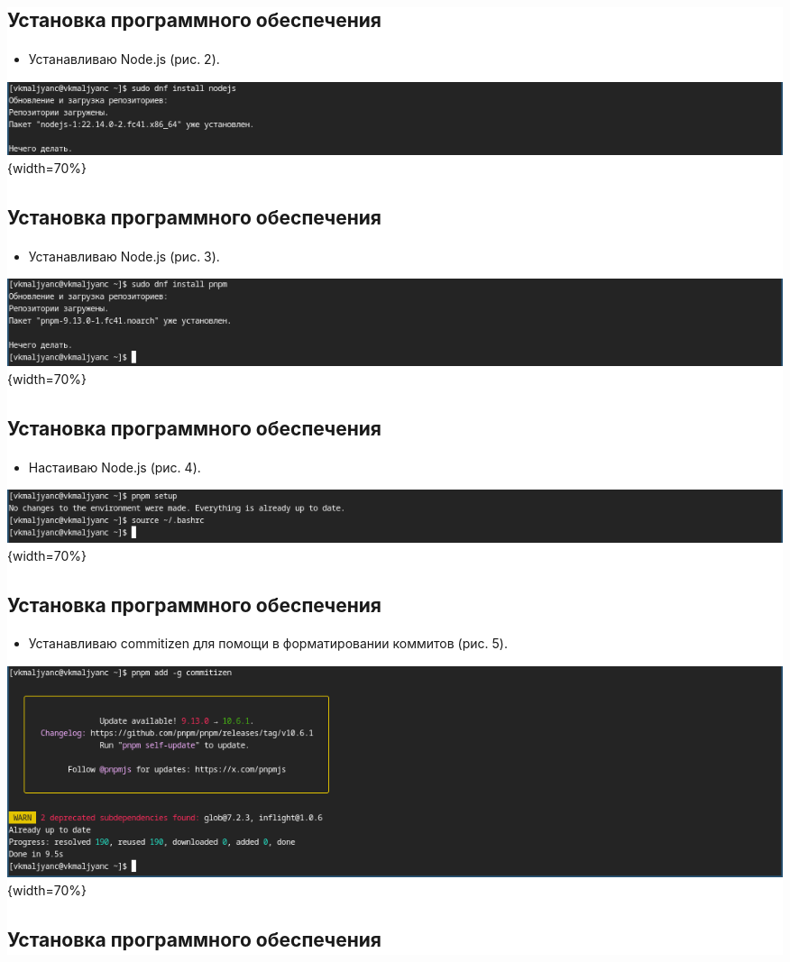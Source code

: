 ## Установка программного обеспечения

- Устанавливаю Node.js (рис. 2).

![Установка Node.js](image/2.png){width=70%}

## Установка программного обеспечения

- Устанавливаю Node.js (рис. 3).

![Установка Node.js](image/3.png){width=70%}

## Установка программного обеспечения

- Настаиваю Node.js (рис. 4).

![Настройка Node.js](image/4.png){width=70%}

## Установка программного обеспечения

- Устанавливаю commitizen для помощи в форматировании коммитов (рис. 5).

![Установка commitizen](image/5.png){width=70%}

## Установка программного обеспечения

